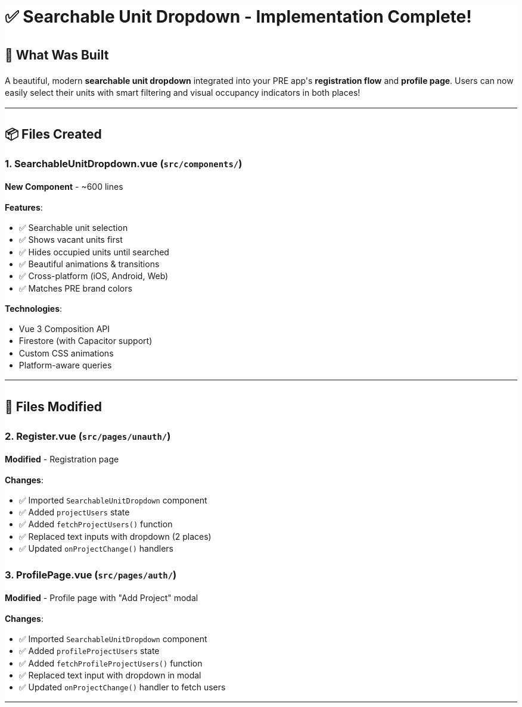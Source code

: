 # ✅ Searchable Unit Dropdown - Implementation Complete!

## 🎉 What Was Built

A beautiful, modern **searchable unit dropdown** integrated into your PRE app's **registration flow** and **profile page**. Users can now easily select their units with smart filtering and visual occupancy indicators in both places!

---

## 📦 Files Created

### 1. **SearchableUnitDropdown.vue** (`src/components/`)
**New Component** - ~600 lines

**Features**:
- ✅ Searchable unit selection
- ✅ Shows vacant units first
- ✅ Hides occupied units until searched
- ✅ Beautiful animations & transitions
- ✅ Cross-platform (iOS, Android, Web)
- ✅ Matches PRE brand colors

**Technologies**:
- Vue 3 Composition API
- Firestore (with Capacitor support)
- Custom CSS animations
- Platform-aware queries

---

## 🔧 Files Modified

### 2. **Register.vue** (`src/pages/unauth/`)
**Modified** - Registration page

**Changes**:
- ✅ Imported `SearchableUnitDropdown` component
- ✅ Added `projectUsers` state
- ✅ Added `fetchProjectUsers()` function
- ✅ Replaced text inputs with dropdown (2 places)
- ✅ Updated `onProjectChange()` handlers

### 3. **ProfilePage.vue** (`src/pages/auth/`)
**Modified** - Profile page with "Add Project" modal

**Changes**:
- ✅ Imported `SearchableUnitDropdown` component
- ✅ Added `profileProjectUsers` state
- ✅ Added `fetchProfileProjectUsers()` function
- ✅ Replaced text input with dropdown in modal
- ✅ Updated `onProjectChange()` handler to fetch users

---